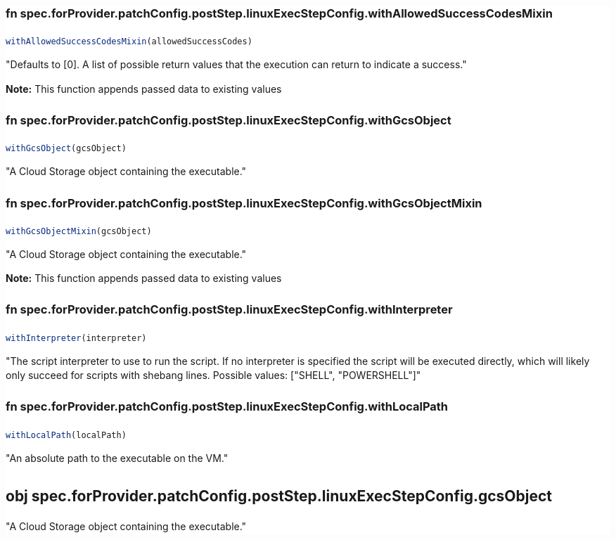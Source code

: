 ### fn spec.forProvider.patchConfig.postStep.linuxExecStepConfig.withAllowedSuccessCodesMixin

```ts
withAllowedSuccessCodesMixin(allowedSuccessCodes)
```

"Defaults to [0]. A list of possible return values that the execution can return to indicate a success."

**Note:** This function appends passed data to existing values

### fn spec.forProvider.patchConfig.postStep.linuxExecStepConfig.withGcsObject

```ts
withGcsObject(gcsObject)
```

"A Cloud Storage object containing the executable."

### fn spec.forProvider.patchConfig.postStep.linuxExecStepConfig.withGcsObjectMixin

```ts
withGcsObjectMixin(gcsObject)
```

"A Cloud Storage object containing the executable."

**Note:** This function appends passed data to existing values

### fn spec.forProvider.patchConfig.postStep.linuxExecStepConfig.withInterpreter

```ts
withInterpreter(interpreter)
```

"The script interpreter to use to run the script. If no interpreter is specified the script will be executed directly, which will likely only succeed for scripts with shebang lines. Possible values: [\"SHELL\", \"POWERSHELL\"]"

### fn spec.forProvider.patchConfig.postStep.linuxExecStepConfig.withLocalPath

```ts
withLocalPath(localPath)
```

"An absolute path to the executable on the VM."

## obj spec.forProvider.patchConfig.postStep.linuxExecStepConfig.gcsObject

"A Cloud Storage object containing the executable."
